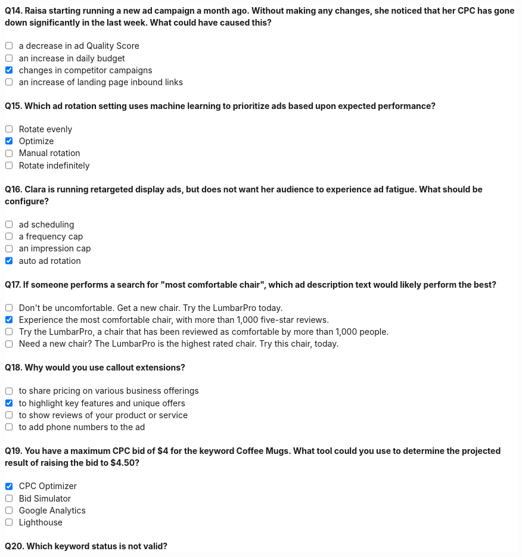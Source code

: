 #### Q14. Raisa starting running a new ad campaign a month ago. Without making any changes, she noticed that her CPC has gone down significantly in the last week. What could have caused this?

- [ ] a decrease in ad Quality Score
- [ ] an increase in daily budget
- [x] changes in competitor campaigns
- [ ] an increase of landing page inbound links

#### Q15. Which ad rotation setting uses machine learning to prioritize ads based upon expected performance?

- [ ] Rotate evenly
- [x] Optimize
- [ ] Manual rotation
- [ ] Rotate indefinitely

#### Q16. Clara is running retargeted display ads, but does not want her audience to experience ad fatigue. What should be configure?

- [ ] ad scheduling
- [ ] a frequency cap
- [ ] an impression cap
- [x] auto ad rotation

#### Q17. If someone performs a search for "most comfortable chair", which ad description text would likely perform the best?

- [ ] Don't be uncomfortable. Get a new chair. Try the LumbarPro today.
- [x] Experience the most comfortable chair, with more than 1,000 five-star reviews.
- [ ] Try the LumbarPro, a chair that has been reviewed as comfortable by more than 1,000 people.
- [ ] Need a new chair? The LumbarPro is the highest rated chair. Try this chair, today.

#### Q18. Why would you use callout extensions?

- [ ] to share pricing on various business offerings
- [x] to highlight key features and unique offers
- [ ] to show reviews of your product or service
- [ ] to add phone numbers to the ad

#### Q19. You have a maximum CPC bid of $4 for the keyword **Coffee Mugs**. What tool could you use to determine the projected result of raising the bid to $4.50?

- [x] CPC Optimizer
- [ ] Bid Simulator
- [ ] Google Analytics
- [ ] Lighthouse

#### Q20. Which keyword status is not valid?
